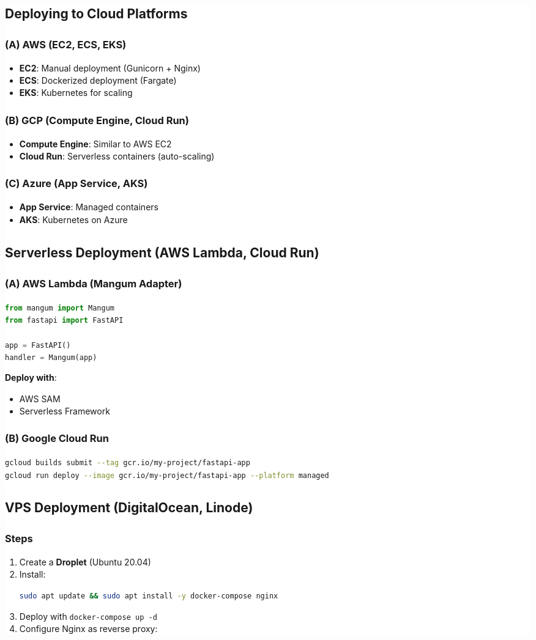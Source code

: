 ```yaml
```

## Deploying to Cloud Platforms

### (A) AWS (EC2, ECS, EKS)

- **EC2**: Manual deployment (Gunicorn + Nginx)
- **ECS**: Dockerized deployment (Fargate)
- **EKS**: Kubernetes for scaling

### (B) GCP (Compute Engine, Cloud Run)

- **Compute Engine**: Similar to AWS EC2
- **Cloud Run**: Serverless containers (auto-scaling)

### (C) Azure (App Service, AKS)

- **App Service**: Managed containers
- **AKS**: Kubernetes on Azure

## Serverless Deployment (AWS Lambda, Cloud Run)

### (A) AWS Lambda (Mangum Adapter)

```python
from mangum import Mangum
from fastapi import FastAPI

app = FastAPI()
handler = Mangum(app)
```

**Deploy with**:

- AWS SAM
- Serverless Framework

### (B) Google Cloud Run

```bash
gcloud builds submit --tag gcr.io/my-project/fastapi-app
gcloud run deploy --image gcr.io/my-project/fastapi-app --platform managed
```

## VPS Deployment (DigitalOcean, Linode)

### Steps

1. Create a **Droplet** (Ubuntu 20.04)
2. Install:
   ```bash
   sudo apt update && sudo apt install -y docker-compose nginx
   ```
3. Deploy with `docker-compose up -d`
4. Configure Nginx as reverse proxy:
